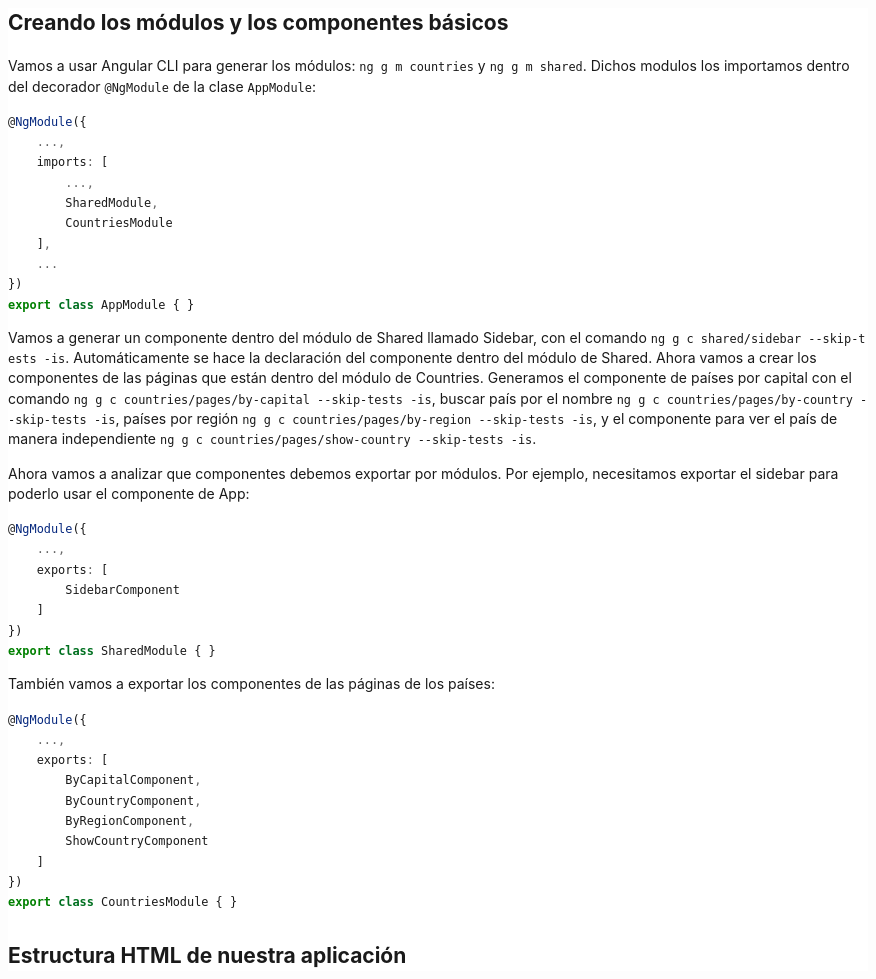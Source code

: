 ## Creando los módulos y los componentes básicos

Vamos a usar Angular CLI para generar los módulos: `ng g m countries` y `ng g m shared`. Dichos modulos los importamos dentro del decorador `@NgModule` de la clase `AppModule`:

```ts
@NgModule({
    ...,
    imports: [
        ...,
        SharedModule,
        CountriesModule
    ],
    ...
})
export class AppModule { }
```

Vamos a generar un componente dentro del módulo de Shared llamado Sidebar, con el comando `ng g c shared/sidebar --skip-tests -is`. Automáticamente se hace la declaración del componente dentro del módulo de Shared. Ahora vamos a crear los componentes de las páginas que están dentro del módulo de Countries. Generamos el componente de países por capital con el comando `ng g c countries/pages/by-capital --skip-tests -is`, buscar país por el nombre `ng g c countries/pages/by-country --skip-tests -is`, países por región `ng g c countries/pages/by-region --skip-tests -is`, y el componente para ver el país de manera independiente `ng g c countries/pages/show-country --skip-tests -is`.

Ahora vamos a analizar que componentes debemos exportar por módulos. Por ejemplo, necesitamos exportar el sidebar para poderlo usar el componente de App:

```ts
@NgModule({
    ...,
    exports: [
        SidebarComponent
    ]
})
export class SharedModule { }
```

También vamos a exportar los componentes de las páginas de los países:

```ts
@NgModule({
    ...,
    exports: [
        ByCapitalComponent,
        ByCountryComponent,
        ByRegionComponent,
        ShowCountryComponent
    ]
})
export class CountriesModule { }
```

## Estructura HTML de nuestra aplicación
